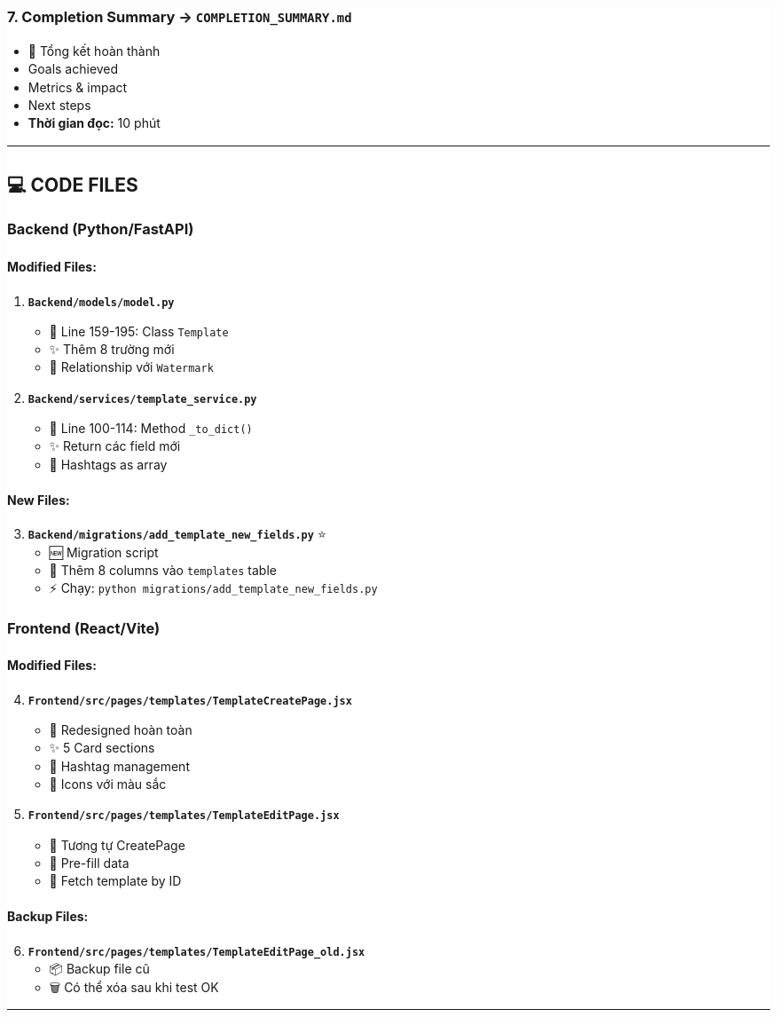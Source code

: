 ### 7. Completion Summary → `COMPLETION_SUMMARY.md`
   - 🎉 Tổng kết hoàn thành
   - Goals achieved
   - Metrics & impact
   - Next steps
   - **Thời gian đọc:** 10 phút

---

## 💻 CODE FILES

### Backend (Python/FastAPI)

#### Modified Files:

1. **`Backend/models/model.py`**
   - 📍 Line 159-195: Class `Template`
   - ✨ Thêm 8 trường mới
   - 🔗 Relationship với `Watermark`

2. **`Backend/services/template_service.py`**
   - 📍 Line 100-114: Method `_to_dict()`
   - ✨ Return các field mới
   - 🔗 Hashtags as array

#### New Files:

3. **`Backend/migrations/add_template_new_fields.py`** ⭐
   - 🆕 Migration script
   - 🔧 Thêm 8 columns vào `templates` table
   - ⚡ Chạy: `python migrations/add_template_new_fields.py`

### Frontend (React/Vite)

#### Modified Files:

4. **`Frontend/src/pages/templates/TemplateCreatePage.jsx`**
   - 🎨 Redesigned hoàn toàn
   - ✨ 5 Card sections
   - 🎯 Hashtag management
   - 🎨 Icons với màu sắc

5. **`Frontend/src/pages/templates/TemplateEditPage.jsx`**
   - 🎨 Tương tự CreatePage
   - 📝 Pre-fill data
   - 🔄 Fetch template by ID

#### Backup Files:

6. **`Frontend/src/pages/templates/TemplateEditPage_old.jsx`**
   - 📦 Backup file cũ
   - 🗑️ Có thể xóa sau khi test OK

---